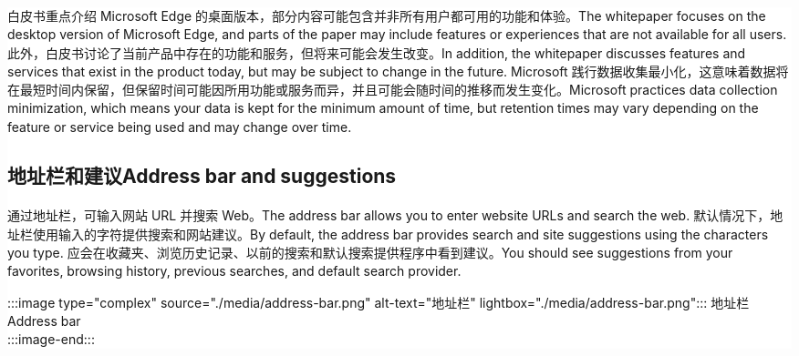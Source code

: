 <span data-ttu-id="16e2d-112">白皮书重点介绍 Microsoft Edge 的桌面版本，部分内容可能包含并非所有用户都可用的功能和体验。</span><span class="sxs-lookup"><span data-stu-id="16e2d-112">The whitepaper focuses on the desktop version of Microsoft Edge, and parts of the paper may include features or experiences that are not available for all users.</span></span>  <span data-ttu-id="16e2d-113">此外，白皮书讨论了当前产品中存在的功能和服务，但将来可能会发生改变。</span><span class="sxs-lookup"><span data-stu-id="16e2d-113">In addition, the whitepaper discusses features and services that exist in the product today, but may be subject to change in the future.</span></span>  <span data-ttu-id="16e2d-114">Microsoft 践行数据收集最小化，这意味着数据将在最短时间内保留，但保留时间可能因所用功能或服务而异，并且可能会随时间的推移而发生变化。</span><span class="sxs-lookup"><span data-stu-id="16e2d-114">Microsoft practices data collection minimization, which means your data is kept for the minimum amount of time, but retention times may vary depending on the feature or service being used and may change over time.</span></span>  

## <a name="address-bar-and-suggestions"></a><span data-ttu-id="16e2d-115">地址栏和建议</span><span class="sxs-lookup"><span data-stu-id="16e2d-115">Address bar and suggestions</span></span>  

<span data-ttu-id="16e2d-116">通过地址栏，可输入网站 URL 并搜索 Web。</span><span class="sxs-lookup"><span data-stu-id="16e2d-116">The address bar allows you to enter website URLs and search the web.</span></span>  <span data-ttu-id="16e2d-117">默认情况下，地址栏使用输入的字符提供搜索和网站建议。</span><span class="sxs-lookup"><span data-stu-id="16e2d-117">By default, the address bar provides search and site suggestions using the characters you type.</span></span>  <span data-ttu-id="16e2d-118">应会在收藏夹、浏览历史记录、以前的搜索和默认搜索提供程序中看到建议。</span><span class="sxs-lookup"><span data-stu-id="16e2d-118">You should see suggestions from your favorites, browsing history, previous searches, and default search provider.</span></span>  

:::image type="complex" source="./media/address-bar.png" alt-text="地址栏" lightbox="./media/address-bar.png":::
   <span data-ttu-id="16e2d-120">地址栏</span><span class="sxs-lookup"><span data-stu-id="16e2d-120">Address bar</span></span>  
:::image-end:::  

